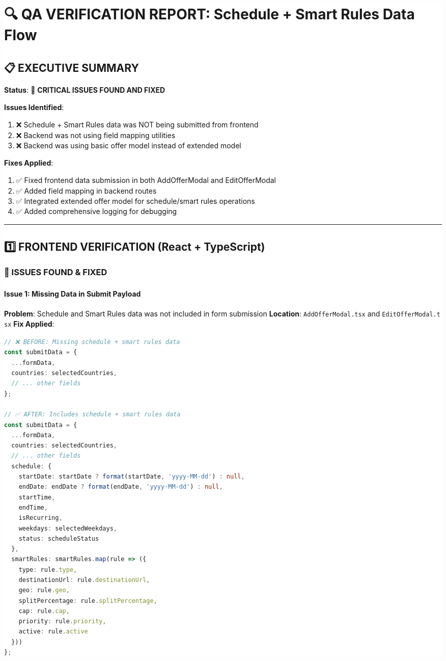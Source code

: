 # 🔍 **QA VERIFICATION REPORT: Schedule + Smart Rules Data Flow**

## **📋 EXECUTIVE SUMMARY**

**Status**: 🚨 **CRITICAL ISSUES FOUND AND FIXED**

**Issues Identified**:
1. ❌ Schedule + Smart Rules data was NOT being submitted from frontend
2. ❌ Backend was not using field mapping utilities
3. ❌ Backend was using basic offer model instead of extended model

**Fixes Applied**:
1. ✅ Fixed frontend data submission in both AddOfferModal and EditOfferModal
2. ✅ Added field mapping in backend routes
3. ✅ Integrated extended offer model for schedule/smart rules operations
4. ✅ Added comprehensive logging for debugging

---

## **1️⃣ FRONTEND VERIFICATION (React + TypeScript)**

### **🔧 ISSUES FOUND & FIXED**

#### **Issue 1: Missing Data in Submit Payload**
**Problem**: Schedule and Smart Rules data was not included in form submission
**Location**: `AddOfferModal.tsx` and `EditOfferModal.tsx`
**Fix Applied**:

```typescript
// ❌ BEFORE: Missing schedule + smart rules data
const submitData = {
  ...formData,
  countries: selectedCountries,
  // ... other fields
};

// ✅ AFTER: Includes schedule + smart rules data
const submitData = {
  ...formData,
  countries: selectedCountries,
  // ... other fields
  schedule: {
    startDate: startDate ? format(startDate, 'yyyy-MM-dd') : null,
    endDate: endDate ? format(endDate, 'yyyy-MM-dd') : null,
    startTime,
    endTime,
    isRecurring,
    weekdays: selectedWeekdays,
    status: scheduleStatus
  },
  smartRules: smartRules.map(rule => ({
    type: rule.type,
    destinationUrl: rule.destinationUrl,
    geo: rule.geo,
    splitPercentage: rule.splitPercentage,
    cap: rule.cap,
    priority: rule.priority,
    active: rule.active
  }))
};
```

